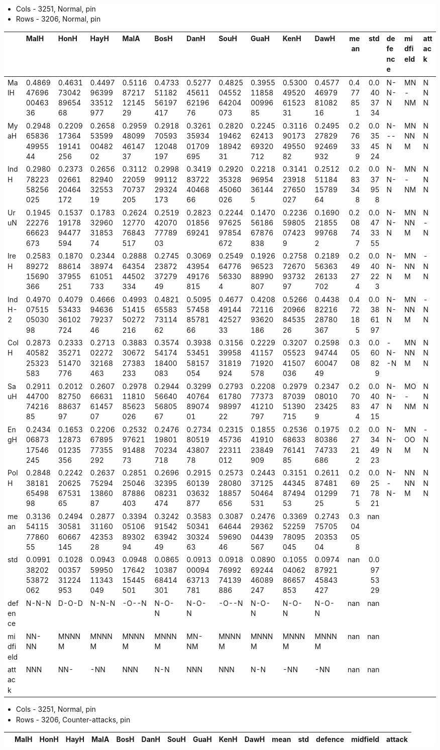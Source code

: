 * Cols - 3251, Normal, pin
* Rows - 3206, Normal, pin

|          | MalH                | HonH                | HayH                | MalA                | BosH                | DanH                | SouH                | GuaH                | KenH                | DawH                |       mean |         std | defence   | midfield   | attack   |
|:---------|:--------------------|:--------------------|:--------------------|:--------------------|:--------------------|:--------------------|:--------------------|:--------------------|:--------------------|:--------------------|-----------:|------------:|:----------|:-----------|:---------|
| MalH     | 0.4869476960046336  | 0.4631730428965468  | 0.44979639933512977 | 0.5116872171214529  | 0.47335118256197417 | 0.5277456116219676  | 0.48250455264204073 | 0.3955118580099685  | 0.5300495206152331  | 0.4577469798108216  |   0.477851 |   0.0403734 | N-N-N     | MN-NM      | NNN      |
| MyaH     | 0.2948658364995544  | 0.22091736419141256 | 0.2658535990048202  | 0.2959480994614737  | 0.29187059312048197 | 0.32613593401709695 | 0.2820194621894231  | 0.22456241369320712 | 0.3116901734955082  | 0.24952782992469932 |   0.276339 |   0.0354524 | N---N     | MNNNM      | NNN      |
| IndH     | 0.29807822358256025 | 0.23730266120464172 | 0.2656829403255319  | 0.31122205970737205 | 0.29989911229324173 | 0.3419837224046866  | 0.29203532845060026 | 0.221896954361445   | 0.31412391827650027 | 0.2512511841578964  |   0.283348 |   0.037958  | N-N-N     | MN-NM      | NNN      |
| UruN     | 0.19452227666623673 | 0.15371917894477594 | 0.1783329603185374  | 0.26241277076843517 | 0.2519420707778903  | 0.28230185669241    | 0.22449762597854672 | 0.14705618667876838 | 0.223659805074239   | 0.169021855997682   |   0.208747 |   0.0473355 | N-N-N     | MNNNM      | N-N      |
| IreH     | 0.25838927215690366 | 0.18708861437955251 | 0.23443897461051733 | 0.28886435444502334 | 0.2745238723727949  | 0.30694395449176815 | 0.254964776563304   | 0.19269652388990807 | 0.2758726709373297  | 0.21895636326133702 |   0.249274 |   0.040223  | N-N-N     | MNNNM      | -NN      |
| IndH-2   | 0.4970075150503098  | 0.40795343336102724 | 0.4666946367923746  | 0.49935141550272216 | 0.4821655837311462  | 0.5095574588578166  | 0.4677491444252733  | 0.42087211693620186 | 0.5266209668453526  | 0.44388221628780367 |   0.472185 |   0.0386197 | N-N-N     | MNNNM      | -NN      |
| ColH     | 0.28734058225323583 | 0.23333527151470776 | 0.27130227232168463 | 0.38833067227383233 | 0.35745417418400083 | 0.39385345158157054 | 0.31563995831819924 | 0.22294115771920578 | 0.32070552341507036 | 0.2598947446004749  |   0.30508  |   0.060829  | -N--N     | MNNNM      | NNN      |
| SauH     | 0.2911447007421685  | 0.2012827508863797  | 0.2607666316145707  | 0.29781181085623026 | 0.2944566405680567  | 0.3299407648907401  | 0.2793617809899722  | 0.22087737341210797 | 0.29798703951390715 | 0.234708010234259   |   0.270834 |   0.0404715 | N-N-N     | MO-NM      | NNN      |
| EngH     | 0.24340687317546245 | 0.16531287301235356 | 0.22066789577355292 | 0.2532976219148873  | 0.24761980170234718 | 0.2734805194380778  | 0.23154573622311012 | 0.18554191023849909 | 0.2536686337614185  | 0.19758038674733686 |   0.227212 |   0.0344923 | N-N-N     | MNOOM      | -NN      |
| PolH     | 0.2848381816549898  | 0.2242206256753165  | 0.2637752941386087  | 0.28512504687886403 | 0.26963239508231474 | 0.29156013903632877 | 0.25732808018857656 | 0.24433712550464531 | 0.3151443458749453  | 0.2611874810129925  |   0.269715 |   0.0257821 | N--N-     | NNNNM      | NNN      |
| mean     | 0.3136541157786055  | 0.24943058160667145 | 0.2877311604235328  | 0.3394051068930294  | 0.3242915426394249  | 0.3583503413032463  | 0.3087646445969046  | 0.24762936204439567 | 0.33695225978095045 | 0.2743757052035304  |   0.304058 | nan         |           |            |          |
| std      | 0.09913820253872062 | 0.10280035731224953 | 0.09435995011343049 | 0.09481764215445501 | 0.08651038768414301 | 0.09130009463713781 | 0.09187699274139886 | 0.08906924446089247 | 0.10550406286657853 | 0.09748792145843427 | nan        |   0.0975329 |           |            |          |
| defence  | N-N-N               | D-O-D               | N-N-N               | -O--N               | N-O-N               | N-O-N               | -O--N               | N-O-N               | N-O-N               | N-O-N               | nan        | nan         |           |            |          |
| midfield | NN-NN               | MNNNM               | MNNNM               | MNNNM               | MNNNM               | MN-NM               | MNNNM               | MNNNM               | MNNNM               | MNNNM               | nan        | nan         |           |            |          |
| attack   | NNN                 | NN-                 | -NN                 | NNN                 | N-N                 | NNN                 | NNN                 | N-N                 | -NN                 | -NN                 | nan        | nan         |           |            |          |

* Cols - 3251, Normal, pin
* Rows - 3206, Counter-attacks, pin

|          | MalH                | HonH                | HayH                 | MalA                 | BosH                | DanH                | SouH                | GuaH                | KenH                | DawH                |       mean |         std | defence   | midfield   | attack   |
|:---------|:--------------------|:--------------------|:---------------------|:---------------------|:--------------------|:--------------------|:--------------------|:--------------------|:--------------------|:--------------------|-----------:|------------:|:----------|:-----------|:---------|